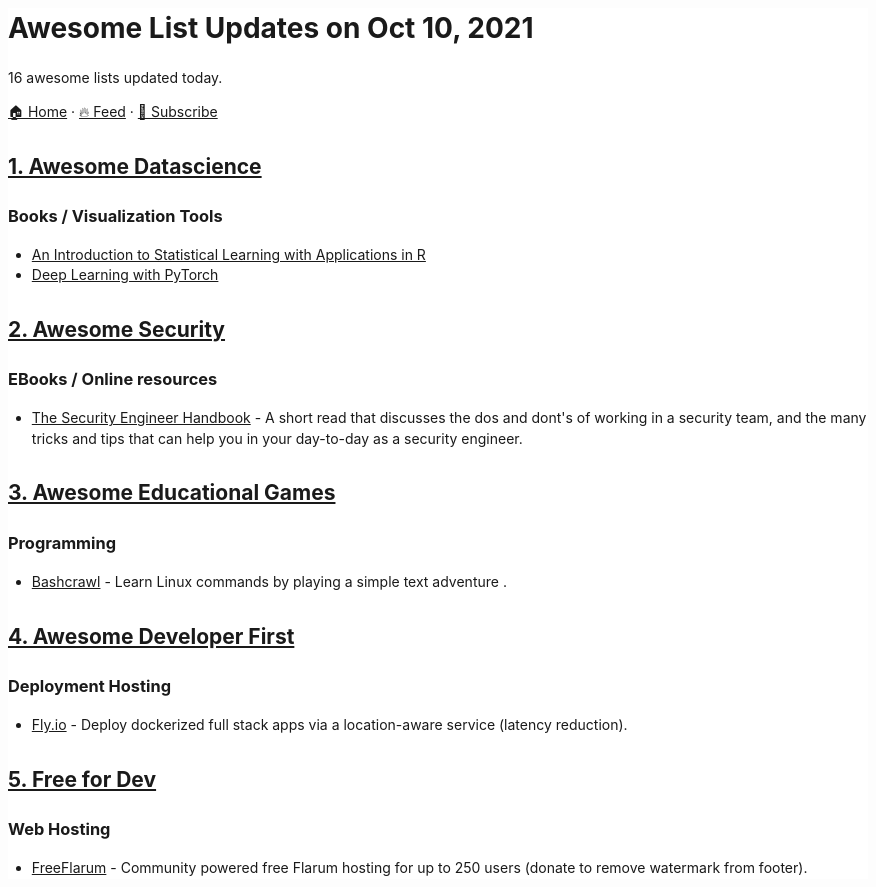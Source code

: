 # Awesome List Updates on Oct 10, 2021

16 awesome lists updated today.

[🏠 Home](/README.md) · [🔥 Feed](https://test.trackawesomelist.com/feed.xml) · [📮 Subscribe](https://trackawesomelist.us17.list-manage.com/subscribe?u=d2f0117aa829c83a63ec63c2f&id=36a103854c)



## [1. Awesome Datascience](/content/academic/awesome-datascience/README.md)

### Books / Visualization Tools

*   [An Introduction to Statistical Learning with Applications in R](https://www.statlearning.com/)
*   [Deep Learning with PyTorch](https://www.simonandschuster.com/books/Deep-Learning-with-PyTorch/Eli-Stevens/9781617295263)

## [2. Awesome Security](/content/sbilly/awesome-security/README.md)

### EBooks / Online resources

*   [The Security Engineer Handbook](https://securityhandbook.io/) - A short read that discusses the dos and dont's of working in a security team, and the many tricks and tips that can help you in your day-to-day as a security engineer.

## [3. Awesome Educational Games](/content/yrgo/awesome-educational-games/README.md)

### Programming

*   [Bashcrawl](https://gitlab.com/slackermedia/bashcrawl) - Learn Linux commands by playing a simple text adventure .

## [4. Awesome Developer First](/content/agamm/awesome-developer-first/README.md)

### Deployment Hosting

*   [Fly.io](https://fly.io/) - Deploy dockerized full stack apps via a location-aware service (latency reduction).

## [5. Free for Dev](/content/ripienaar/free-for-dev/README.md)

### Web Hosting

*   [FreeFlarum](https://freeflarum.com/) - Community powered free Flarum hosting for up to 250 users (donate to remove watermark from footer).
